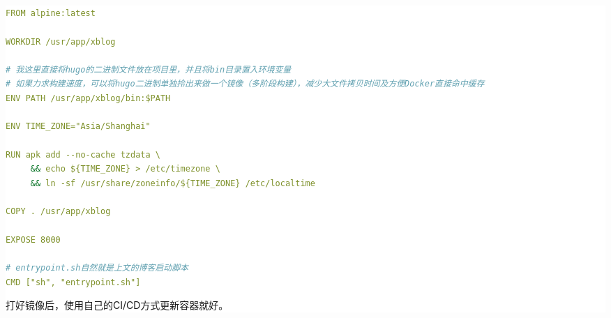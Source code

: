 ```yaml
FROM alpine:latest

WORKDIR /usr/app/xblog

# 我这里直接将hugo的二进制文件放在项目里，并且将bin目录置入环境变量
# 如果力求构建速度，可以将hugo二进制单独拎出来做一个镜像（多阶段构建），减少大文件拷贝时间及方便Docker直接命中缓存
ENV PATH /usr/app/xblog/bin:$PATH

ENV TIME_ZONE="Asia/Shanghai"

RUN apk add --no-cache tzdata \
     && echo ${TIME_ZONE} > /etc/timezone \
     && ln -sf /usr/share/zoneinfo/${TIME_ZONE} /etc/localtime

COPY . /usr/app/xblog

EXPOSE 8000

# entrypoint.sh自然就是上文的博客启动脚本
CMD ["sh", "entrypoint.sh"]
```

打好镜像后，使用自己的CI/CD方式更新容器就好。